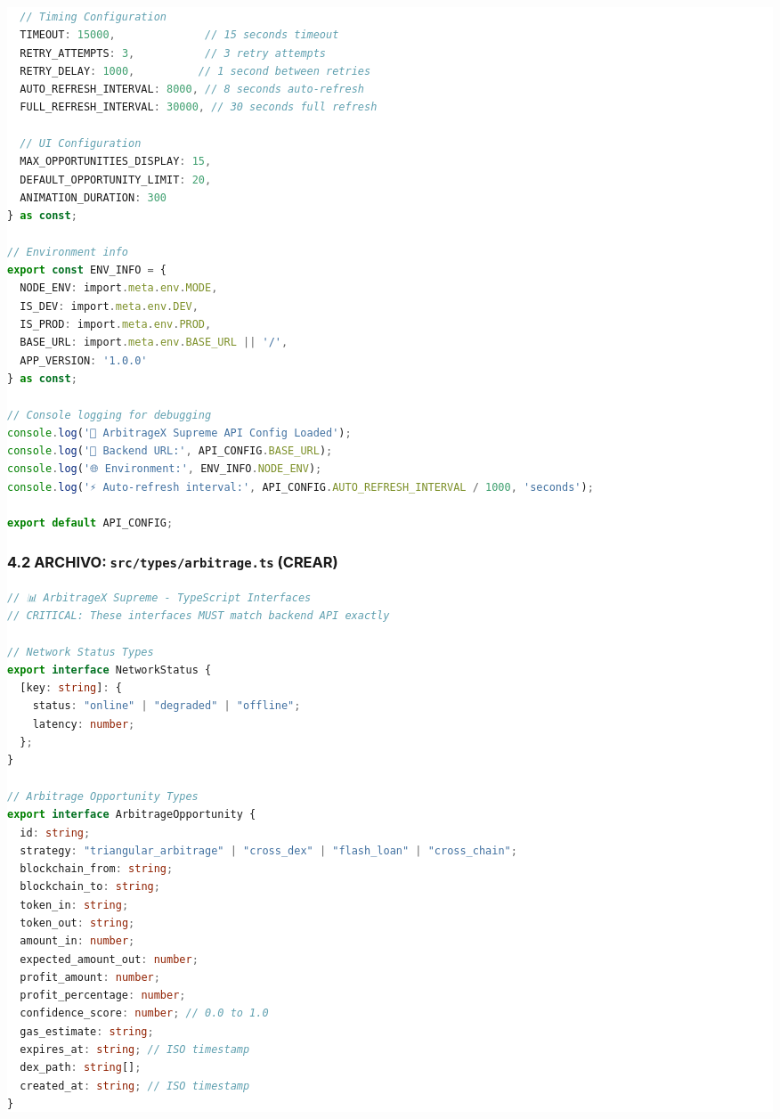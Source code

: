 ```typescript
  // Timing Configuration
  TIMEOUT: 15000,              // 15 seconds timeout
  RETRY_ATTEMPTS: 3,           // 3 retry attempts
  RETRY_DELAY: 1000,          // 1 second between retries
  AUTO_REFRESH_INTERVAL: 8000, // 8 seconds auto-refresh
  FULL_REFRESH_INTERVAL: 30000, // 30 seconds full refresh
  
  // UI Configuration  
  MAX_OPPORTUNITIES_DISPLAY: 15,
  DEFAULT_OPPORTUNITY_LIMIT: 20,
  ANIMATION_DURATION: 300
} as const;

// Environment info
export const ENV_INFO = {
  NODE_ENV: import.meta.env.MODE,
  IS_DEV: import.meta.env.DEV,
  IS_PROD: import.meta.env.PROD,
  BASE_URL: import.meta.env.BASE_URL || '/',
  APP_VERSION: '1.0.0'
} as const;

// Console logging for debugging
console.log('🔗 ArbitrageX Supreme API Config Loaded');
console.log('📍 Backend URL:', API_CONFIG.BASE_URL);
console.log('🌐 Environment:', ENV_INFO.NODE_ENV);
console.log('⚡ Auto-refresh interval:', API_CONFIG.AUTO_REFRESH_INTERVAL / 1000, 'seconds');

export default API_CONFIG;
```

### 4.2 ARCHIVO: `src/types/arbitrage.ts` (CREAR)
```typescript
// 📊 ArbitrageX Supreme - TypeScript Interfaces
// CRITICAL: These interfaces MUST match backend API exactly

// Network Status Types
export interface NetworkStatus {
  [key: string]: {
    status: "online" | "degraded" | "offline";
    latency: number;
  };
}

// Arbitrage Opportunity Types  
export interface ArbitrageOpportunity {
  id: string;
  strategy: "triangular_arbitrage" | "cross_dex" | "flash_loan" | "cross_chain";
  blockchain_from: string;
  blockchain_to: string;
  token_in: string;
  token_out: string;
  amount_in: number;
  expected_amount_out: number;
  profit_amount: number;
  profit_percentage: number;
  confidence_score: number; // 0.0 to 1.0
  gas_estimate: string;
  expires_at: string; // ISO timestamp
  dex_path: string[];
  created_at: string; // ISO timestamp
}

```